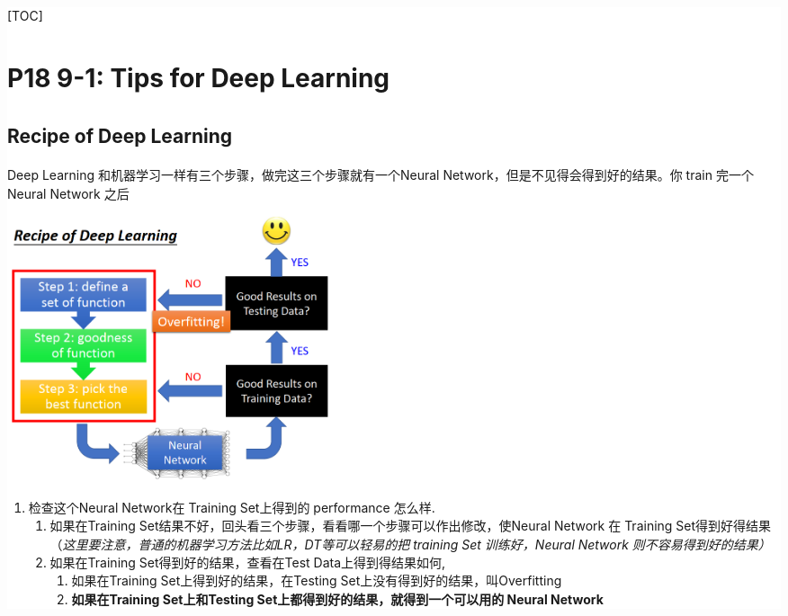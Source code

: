 [TOC]

# P18 9-1: Tips for Deep Learning 

## Recipe of Deep Learning

Deep Learning 和机器学习一样有三个步骤，做完这三个步骤就有一个Neural Network，但是不见得会得到好的结果。你 train 完一个 Neural Network 之后

<img src="18-1.PNG" alt="18-1" style="zoom:43%;" />

1. 检查这个Neural Network在 Training Set上得到的 performance 怎么样.
   1. 如果在Training Set结果不好，回头看三个步骤，看看哪一个步骤可以作出修改，使Neural Network 在 Training Set得到好得结果（*这里要注意，普通的机器学习方法比如LR，DT等可以轻易的把 training Set 训练好，Neural Network 则不容易得到好的结果）*
   2. 如果在Training Set得到好的结果，查看在Test Data上得到得结果如何,
      1. 如果在Training Set上得到好的结果，在Testing Set上没有得到好的结果，叫Overfitting
      2. **如果在Training Set上和Testing Set上都得到好的结果，就得到一个可以用的 Neural Network**
